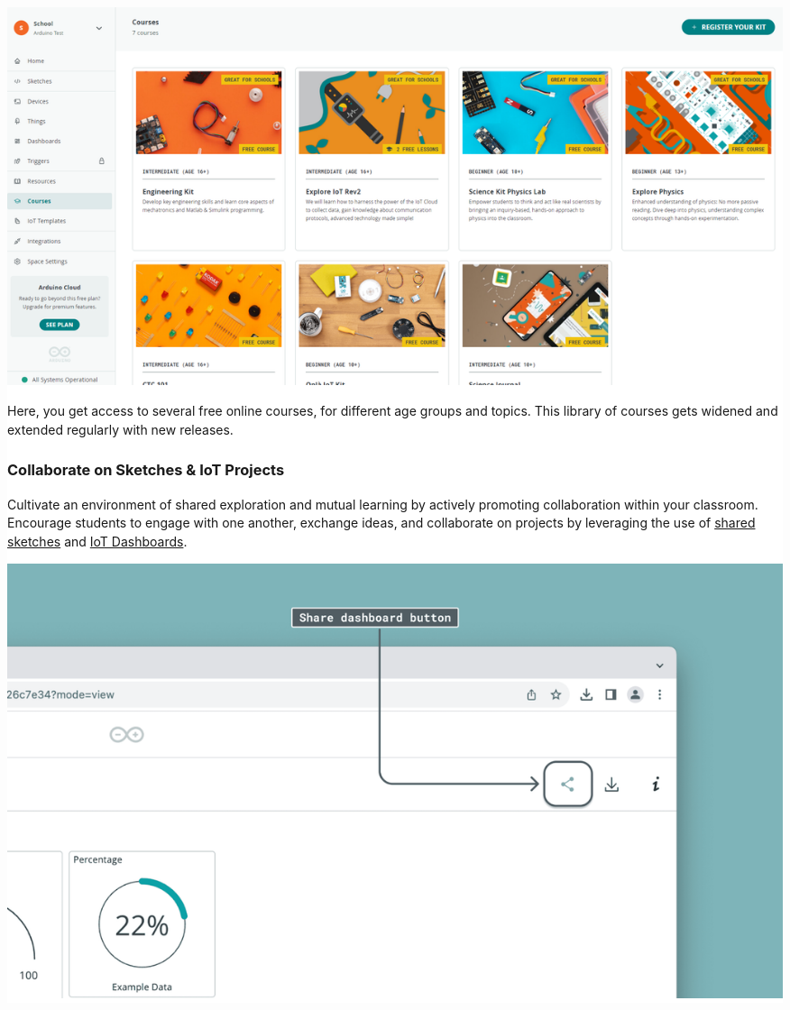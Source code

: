 ![Free content courses in the Cloud](assets/content-courses.png)

Here, you get access to several free online courses, for different age groups and topics. This library of courses gets widened and extended regularly with new releases.

### Collaborate on Sketches & IoT Projects

Cultivate an environment of shared exploration and mutual learning by actively promoting collaboration within your classroom. Encourage students to engage with one another, exchange ideas, and collaborate on projects by leveraging the use of [shared sketches](https://docs.arduino.cc/arduino-cloud/cloud-editor/share-your-sketches) and [IoT Dashboards](https://docs.arduino.cc/arduino-cloud/cloud-interface/dashboard-widgets/#sharing-dashboards). 

![Share dashboard button](assets/button-share-dashboard.png) 
